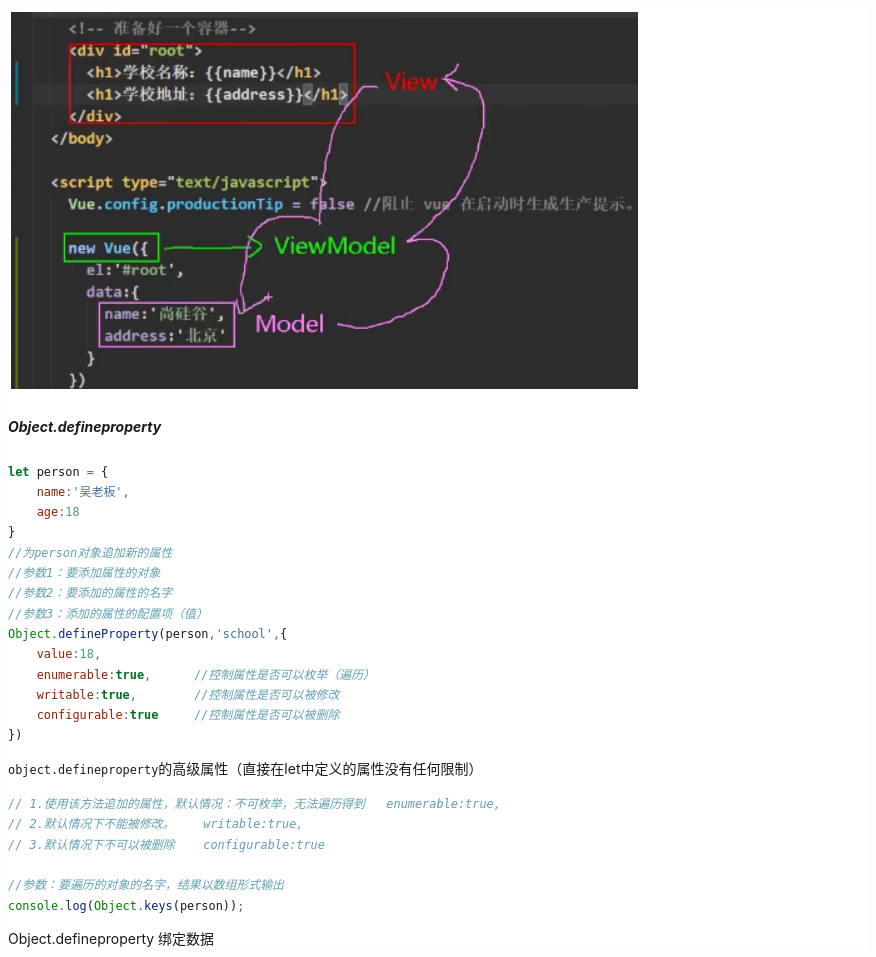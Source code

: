 ![image-20220825120000046](images/Vue/image-20220825120000046.png)



##### Object.defineproperty

```javascript
let person = {
    name:'吴老板',
    age:18
}
//为person对象追加新的属性
//参数1：要添加属性的对象
//参数2：要添加的属性的名字
//参数3：添加的属性的配置项（值）
Object.defineProperty(person,'school',{
    value:18,
    enumerable:true,      //控制属性是否可以枚举（遍历）
    writable:true,        //控制属性是否可以被修改
    configurable:true     //控制属性是否可以被删除
})
```

`object.defineproperty`的高级属性（直接在let中定义的属性没有任何限制）

```javascript
// 1.使用该方法追加的属性，默认情况：不可枚举，无法遍历得到   enumerable:true, 
// 2.默认情况下不能被修改。    writable:true,    
// 3.默认情况下不可以被删除    configurable:true  

//参数：要遍历的对象的名字，结果以数组形式输出
console.log(Object.keys(person));
```

Object.defineproperty 绑定数据
